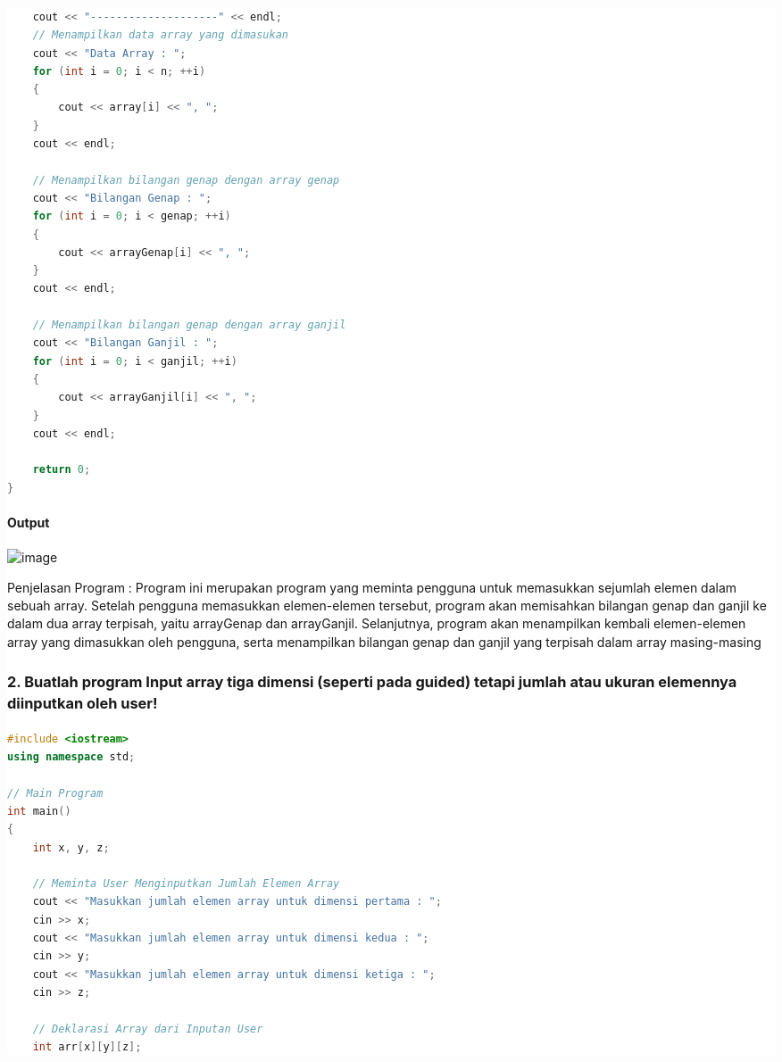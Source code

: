 ```C++
    cout << "--------------------" << endl;
    // Menampilkan data array yang dimasukan
    cout << "Data Array : ";
    for (int i = 0; i < n; ++i)
    {
        cout << array[i] << ", ";
    }
    cout << endl;

    // Menampilkan bilangan genap dengan array genap
    cout << "Bilangan Genap : ";
    for (int i = 0; i < genap; ++i)
    {
        cout << arrayGenap[i] << ", ";
    }
    cout << endl;

    // Menampilkan bilangan genap dengan array ganjil
    cout << "Bilangan Ganjil : ";
    for (int i = 0; i < ganjil; ++i)
    {
        cout << arrayGanjil[i] << ", ";
    }
    cout << endl;

    return 0;
}

```

#### Output
![image](https://github.com/seaaralee/data-structure-assignment/assets/87632337/66c7b4c0-057a-4dce-b19c-fe08df280d9e)

Penjelasan Program : Program ini merupakan program yang meminta pengguna untuk memasukkan sejumlah elemen dalam sebuah array. Setelah pengguna memasukkan elemen-elemen tersebut, program akan memisahkan bilangan genap dan ganjil ke dalam dua array terpisah, yaitu arrayGenap dan arrayGanjil. Selanjutnya, program akan menampilkan kembali elemen-elemen array yang dimasukkan oleh pengguna, serta menampilkan bilangan genap dan ganjil yang terpisah dalam array masing-masing

### 2. Buatlah program Input array tiga dimensi (seperti pada guided) tetapi jumlah atau ukuran elemennya diinputkan oleh user!

```C++
#include <iostream>
using namespace std;

// Main Program
int main()
{
    int x, y, z;

    // Meminta User Menginputkan Jumlah Elemen Array
    cout << "Masukkan jumlah elemen array untuk dimensi pertama : ";
    cin >> x;
    cout << "Masukkan jumlah elemen array untuk dimensi kedua : ";
    cin >> y;
    cout << "Masukkan jumlah elemen array untuk dimensi ketiga : ";
    cin >> z;

    // Deklarasi Array dari Inputan User
    int arr[x][y][z];

```